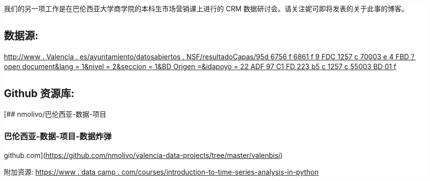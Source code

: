 我们的另一项工作是在巴伦西亚大学商学院的本科生市场营销课上进行的 CRM 数据研讨会。请关注妮可即将发表的关于此事的博客。

## 数据源:

[http://www . Valencia . es/ayuntamiento/datosabiertos . NSF/resultadoCapas/95d 6756 f 6861 f 9 FDC 1257 c 70003 e 4 FBD？open document&lang = 1&nivel = 2&seccion = 1&BD Origen =&idapoyo = 22 ADF 97 C1 FD 223 b5 c 1257 c 55003 BD 01 f](http://www.valencia.es/ayuntamiento/datosabiertos.nsf/resultadoCapas/95D6756F6861F9FDC1257C70003E4FBD?OpenDocument&lang=1&nivel=2&seccion=1&bdorigen=&idapoyo=22ADF97C1FD223B5C1257C55003BD01F)

## Github 资源库:

[](https://github.com/nmolivo/valencia-data-projects/tree/master/valenbisi) [## nmolivo/巴伦西亚-数据-项目

### 巴伦西亚-数据-项目-数据炸弹

github.com](https://github.com/nmolivo/valencia-data-projects/tree/master/valenbisi) 

附加资源:
[https://www . data camp . com/courses/introduction-to-time-series-analysis-in-python](https://www.datacamp.com/courses/introduction-to-time-series-analysis-in-python)